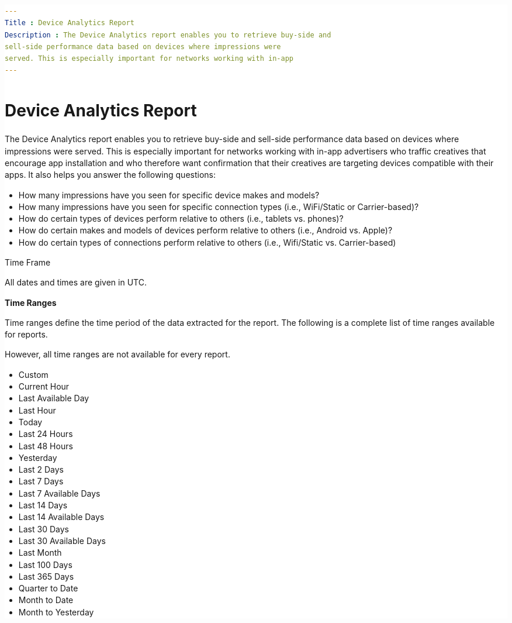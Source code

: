 ```yaml
---
Title : Device Analytics Report
Description : The Device Analytics report enables you to retrieve buy-side and
sell-side performance data based on devices where impressions were
served. This is especially important for networks working with in-app
---
```



# Device Analytics Report





The Device Analytics report enables you to retrieve buy-side and
sell-side performance data based on devices where impressions were
served. This is especially important for networks working with in-app
advertisers who traffic creatives that encourage app installation and
who therefore want confirmation that their creatives are targeting
devices compatible with their apps. It also helps you answer the
following questions:

- How many impressions have you seen for specific device makes and
  models?
- How many impressions have you seen for specific connection types
  (i.e., WiFi/Static or Carrier-based)?
- How do certain types of devices perform relative to others (i.e.,
  tablets vs. phones)?
- How do certain makes and models of devices perform relative to others
  (i.e., Android vs. Apple)?
- How do certain types of connections perform relative to others (i.e.,
  Wifi/Static vs. Carrier-based)

Time Frame

All dates and times are given in UTC.

**Time Ranges**

Time ranges define the time period of the data extracted for the report.
The following is a complete list of time ranges available for reports.

However, all time ranges are not available for every report.



- Custom
- Current Hour
- Last Available Day
- Last Hour
- Today
- Last 24 Hours
- Last 48 Hours
- Yesterday
- Last 2 Days
- Last 7 Days
- Last 7 Available Days
- Last 14 Days
- Last 14 Available Days
- Last 30 Days
- Last 30 Available Days
- Last Month
- Last 100 Days
- Last 365 Days
- Quarter to Date
- Month to Date
- Month to Yesterday